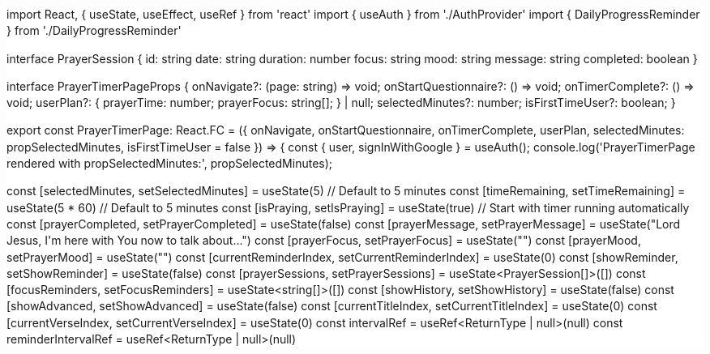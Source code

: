 import React, { useState, useEffect, useRef } from 'react'
import { useAuth } from './AuthProvider'
import { DailyProgressReminder } from './DailyProgressReminder'

interface PrayerSession {
  id: string
  date: string
  duration: number
  focus: string
  mood: string
  message: string
  completed: boolean
}

interface PrayerTimerPageProps {
  onNavigate?: (page: string) => void;
  onStartQuestionnaire?: () => void;
  onTimerComplete?: () => void;
  userPlan?: {
    prayerTime: number;
    prayerFocus: string[];
  } | null;
  selectedMinutes?: number;
  isFirstTimeUser?: boolean;
}

export const PrayerTimerPage: React.FC<PrayerTimerPageProps> = ({ 
  onNavigate, 
  onStartQuestionnaire, 
  onTimerComplete, 
  userPlan, 
  selectedMinutes: propSelectedMinutes,
  isFirstTimeUser = false 
}) => {
  const { user, signInWithGoogle } = useAuth();
  console.log('PrayerTimerPage rendered with propSelectedMinutes:', propSelectedMinutes);
  
  const [selectedMinutes, setSelectedMinutes] = useState(5) // Default to 5 minutes
  const [timeRemaining, setTimeRemaining] = useState(5 * 60) // Default to 5 minutes
  const [isPraying, setIsPraying] = useState(true) // Start with timer running automatically
  const [prayerCompleted, setPrayerCompleted] = useState(false)
  const [prayerMessage, setPrayerMessage] = useState("Lord Jesus, I'm here with You now to talk about...")
  const [prayerFocus, setPrayerFocus] = useState("")
  const [prayerMood, setPrayerMood] = useState("")
  const [currentReminderIndex, setCurrentReminderIndex] = useState(0)
  const [showReminder, setShowReminder] = useState(false)
  const [prayerSessions, setPrayerSessions] = useState<PrayerSession[]>([])
  const [focusReminders, setFocusReminders] = useState<string[]>([])
  const [showHistory, setShowHistory] = useState(false)
  const [showAdvanced, setShowAdvanced] = useState(false)
  const [currentTitleIndex, setCurrentTitleIndex] = useState(0)
  const [currentVerseIndex, setCurrentVerseIndex] = useState(0)
  const intervalRef = useRef<ReturnType<typeof setInterval> | null>(null)
  const reminderIntervalRef = useRef<ReturnType<typeof setInterval> | null>(null)
